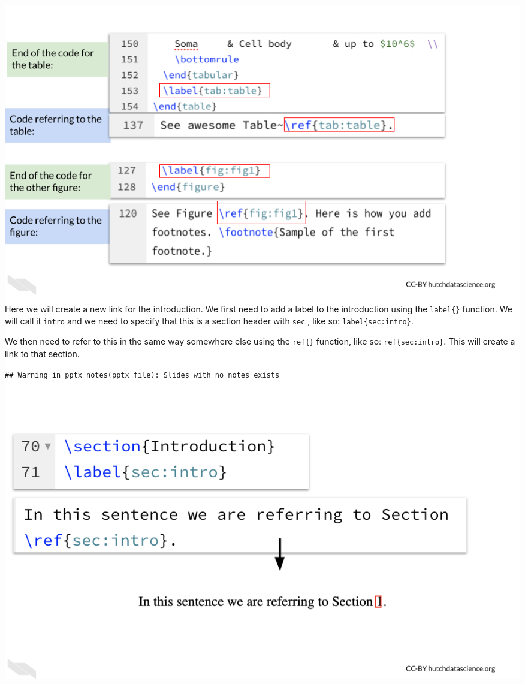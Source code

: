<img src="05-elements_files/figure-html//1UgGtVn7RsqdQ4pJxDk_dueSyREHcH-uWTNAT27E2mG8_g1c91f28435b_0_190.png" alt="The end function is used to stop the tabular mode and to finish the table." width="100%" style="display: block; margin: auto;" />

Here we will create a new link for the introduction. We first need to add a label to the introduction using the `label{}` function. We will call it `intro` and we need to specify that this is a section header with `sec` , like so: `label{sec:intro}`.

We then need to refer to this in the same way somewhere else using the `ref{}` function, like so: `ref{sec:intro}`. This will create a link to that section.


```
## Warning in pptx_notes(pptx_file): Slides with no notes exists
```

<img src="05-elements_files/figure-html//1UgGtVn7RsqdQ4pJxDk_dueSyREHcH-uWTNAT27E2mG8_g1c91f28435b_0_233.png" alt="To create a link to the introduction, which is section 1, we can apply the same method using the sec tag." width="100%" style="display: block; margin: auto;" />
